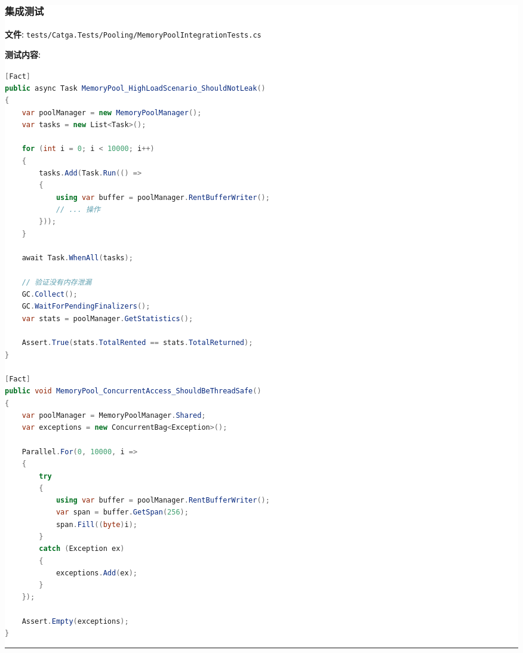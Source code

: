 ### 集成测试
**文件**: `tests/Catga.Tests/Pooling/MemoryPoolIntegrationTests.cs`

**测试内容**:
```csharp
[Fact]
public async Task MemoryPool_HighLoadScenario_ShouldNotLeak()
{
    var poolManager = new MemoryPoolManager();
    var tasks = new List<Task>();
    
    for (int i = 0; i < 10000; i++)
    {
        tasks.Add(Task.Run(() =>
        {
            using var buffer = poolManager.RentBufferWriter();
            // ... 操作
        }));
    }
    
    await Task.WhenAll(tasks);
    
    // 验证没有内存泄漏
    GC.Collect();
    GC.WaitForPendingFinalizers();
    var stats = poolManager.GetStatistics();
    
    Assert.True(stats.TotalRented == stats.TotalReturned);
}

[Fact]
public void MemoryPool_ConcurrentAccess_ShouldBeThreadSafe()
{
    var poolManager = MemoryPoolManager.Shared;
    var exceptions = new ConcurrentBag<Exception>();
    
    Parallel.For(0, 10000, i =>
    {
        try
        {
            using var buffer = poolManager.RentBufferWriter();
            var span = buffer.GetSpan(256);
            span.Fill((byte)i);
        }
        catch (Exception ex)
        {
            exceptions.Add(ex);
        }
    });
    
    Assert.Empty(exceptions);
}
```

---